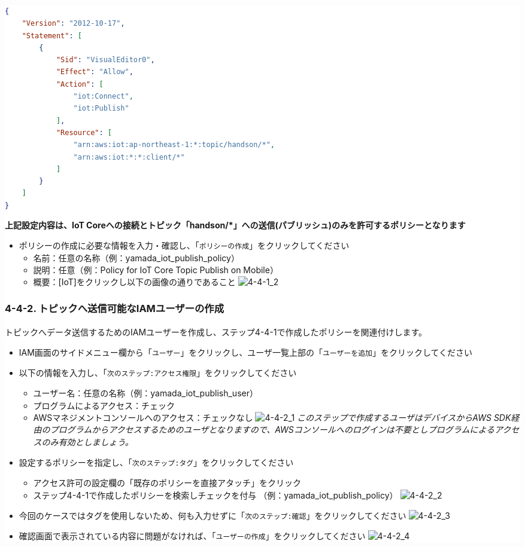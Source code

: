 ```json
{
    "Version": "2012-10-17",
    "Statement": [
        {
            "Sid": "VisualEditor0",
            "Effect": "Allow",
            "Action": [
                "iot:Connect",
                "iot:Publish"
            ],
            "Resource": [
                "arn:aws:iot:ap-northeast-1:*:topic/handson/*",
                "arn:aws:iot:*:*:client/*"
            ]
        }
    ]
}
```

**上記設定内容は、IoT Coreへの接続とトピック「handson/*」への送信(パブリッシュ)のみを許可するポリシーとなります**

- ポリシーの作成に必要な情報を入力・確認し、「`ポリシーの作成`」をクリックしてください
    - 名前：任意の名称（例：yamada_iot_publish_policy）
    - 説明：任意（例：Policy for IoT Core Topic Publish on Mobile）
    - 概要：[IoT]をクリックし以下の画像の通りであること
![4-4-1_2](https://s3.amazonaws.com/docs.iot.kyoto/img/Rekognition-Handson/step4/4-4-1_2.png)

### 4-4-2. トピックへ送信可能なIAMユーザーの作成

トピックへデータ送信するためのIAMユーザーを作成し、ステップ4-4-1で作成したポリシーを関連付けします。

- IAM画面のサイドメニュー欄から「`ユーザー`」をクリックし、ユーザ一覧上部の「`ユーザーを追加`」をクリックしてください

- 以下の情報を入力し、「`次のステップ:アクセス権限`」をクリックしてください
    - ユーザー名：任意の名称（例：yamada_iot_publish_user）
    - プログラムによるアクセス：チェック
    - AWSマネジメントコンソールへのアクセス：チェックなし
![4-4-2_1](https://s3.amazonaws.com/docs.iot.kyoto/img/Rekognition-Handson/step4/4-4-2_1.png)
*このステップで作成するユーザはデバイスからAWS SDK経由のプログラムからアクセスするためのユーザとなりますので、AWSコンソールへのログインは不要としプログラムによるアクセスのみ有効としましょう。*

- 設定するポリシーを指定し、「`次のステップ:タグ`」をクリックしてください
    - アクセス許可の設定欄の「既存のポリシーを直接アタッチ」をクリック
    - ステップ4-4-1で作成したポリシーを検索しチェックを付与
    （例：yamada_iot_publish_policy）
![4-4-2_2](https://s3.amazonaws.com/docs.iot.kyoto/img/Rekognition-Handson/step4/4-4-2_2.png)

- 今回のケースではタグを使用しないため、何も入力せずに「`次のステップ:確認`」をクリックしてください
![4-4-2_3](https://s3.amazonaws.com/docs.iot.kyoto/img/Rekognition-Handson/step4/4-4-2_3.png)

- 確認画面で表示されている内容に問題がなければ、「`ユーザーの作成`」をクリックしてください
![4-4-2_4](https://s3.amazonaws.com/docs.iot.kyoto/img/Rekognition-Handson/step4/4-4-2_4.png)
